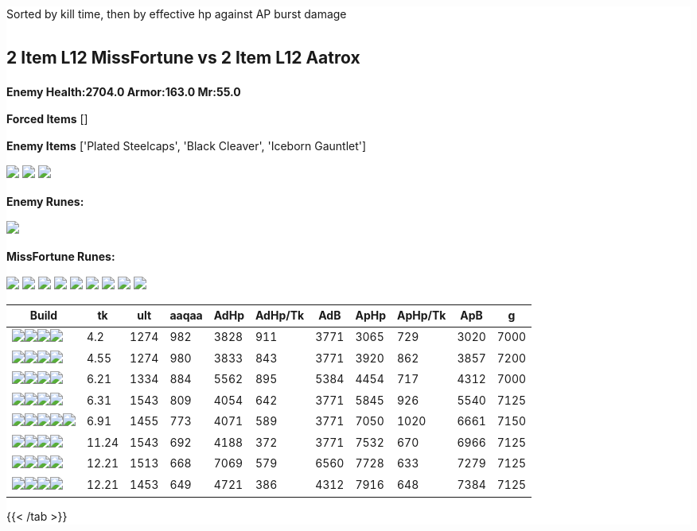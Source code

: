 Sorted by kill time, then by effective hp against AP burst damage
## 2 Item L12 MissFortune vs 2 Item L12 Aatrox

**Enemy Health:2704.0 Armor:163.0 Mr:55.0**


**Forced Items** []








**Enemy Items** ['Plated Steelcaps', 'Black Cleaver', 'Iceborn Gauntlet']





![](/item/3047.png)
![](/item/3071.png)
![](/item/6662.png)



**Enemy Runes:**





![](/StatMods/StatModsArmorIcon.png)



**MissFortune Runes:**


![](/Styles/Precision/PressTheAttack/PressTheAttack.png)
![](/Styles/Precision/Overheal.png)
![](/Styles/Precision/LegendBloodline/LegendBloodline.png)
![](/Styles/Precision/CutDown/CutDown.png)
![](/Styles/Sorcery/AbsoluteFocus/AbsoluteFocus.png)
![](/Styles/Sorcery/GatheringStorm/GatheringStorm.png)
![](/StatMods/StatModsAdaptiveForceIcon.png)
![](/StatMods/StatModsAdaptiveForceIcon.png)
![](/StatMods/StatModsArmorIcon.png)





 Build |tk|ult|aaqaa|AdHp|AdHp/Tk|AdB|ApHp|ApHp/Tk|ApB|g
-|-|-|-|-|-|-|-|-|-|-
![](/item/6672.png)![](/item/3124.png)![](/item/1055.png)![](/item/1036.png)|4.2|1274|982|3828|911|3771|3065|729|3020|7000
![](/item/3091.png)![](/item/3124.png)![](/item/1055.png)![](/item/1036.png)|4.55|1274|980|3833|843|3771|3920|862|3857|7200
![](/item/6673.png)![](/item/3124.png)![](/item/1055.png)![](/item/1036.png)|6.21|1334|884|5562|895|5384|4454|717|4312|7000
![](/item/6672.png)![](/item/3156.png)![](/item/1055.png)![](/item/1037.png)|6.31|1543|809|4054|642|3771|5845|926|5540|7125
![](/item/3091.png)![](/item/3156.png)![](/item/1055.png)![](/item/1036.png)![](/item/1036.png)|6.91|1455|773|4071|589|3771|7050|1020|6661|7150
![](/item/3156.png)![](/item/3139.png)![](/item/1055.png)![](/item/1037.png)|11.24|1543|692|4188|372|3771|7532|670|6966|7125
![](/item/3156.png)![](/item/3026.png)![](/item/1055.png)![](/item/1037.png)|12.21|1513|668|7069|579|6560|7728|633|7279|7125
![](/item/3156.png)![](/item/6035.png)![](/item/1055.png)![](/item/1037.png)|12.21|1453|649|4721|386|4312|7916|648|7384|7125
{{< /tab >}}